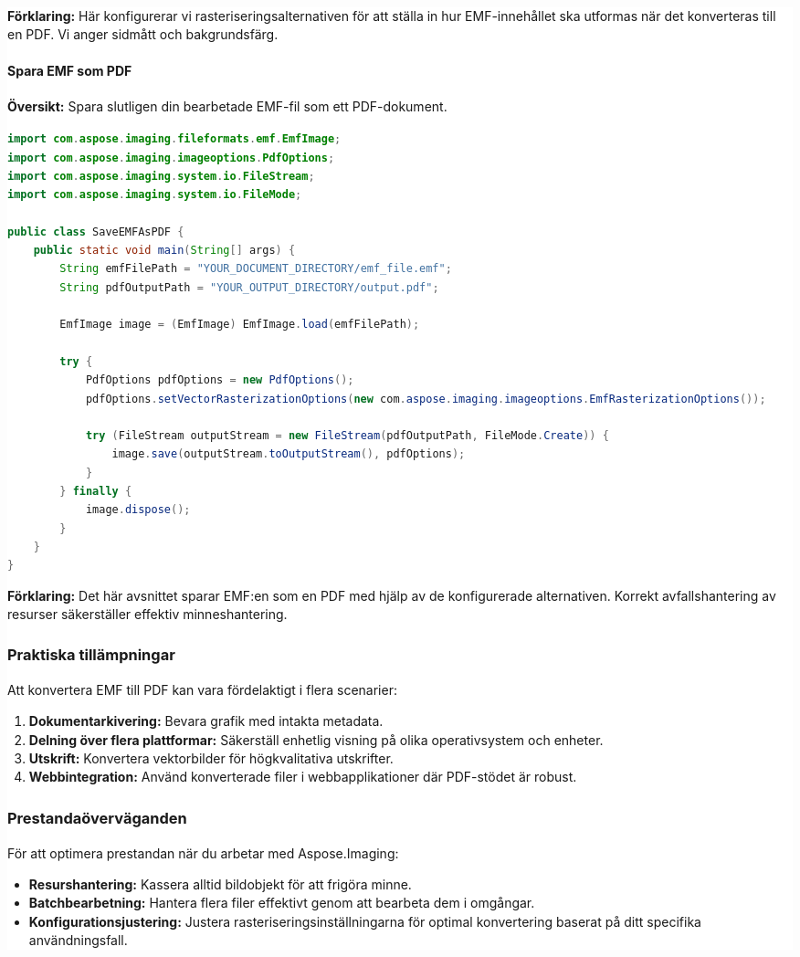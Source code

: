 **Förklaring:** Här konfigurerar vi rasteriseringsalternativen för att ställa in hur EMF-innehållet ska utformas när det konverteras till en PDF. Vi anger sidmått och bakgrundsfärg.

#### Spara EMF som PDF

**Översikt:** Spara slutligen din bearbetade EMF-fil som ett PDF-dokument.

```java
import com.aspose.imaging.fileformats.emf.EmfImage;
import com.aspose.imaging.imageoptions.PdfOptions;
import com.aspose.imaging.system.io.FileStream;
import com.aspose.imaging.system.io.FileMode;

public class SaveEMFAsPDF {
    public static void main(String[] args) {
        String emfFilePath = "YOUR_DOCUMENT_DIRECTORY/emf_file.emf";
        String pdfOutputPath = "YOUR_OUTPUT_DIRECTORY/output.pdf";
        
        EmfImage image = (EmfImage) EmfImage.load(emfFilePath);
        
        try {
            PdfOptions pdfOptions = new PdfOptions();
            pdfOptions.setVectorRasterizationOptions(new com.aspose.imaging.imageoptions.EmfRasterizationOptions());

            try (FileStream outputStream = new FileStream(pdfOutputPath, FileMode.Create)) {
                image.save(outputStream.toOutputStream(), pdfOptions);
            }
        } finally {
            image.dispose();
        }
    }
}
```

**Förklaring:** Det här avsnittet sparar EMF:en som en PDF med hjälp av de konfigurerade alternativen. Korrekt avfallshantering av resurser säkerställer effektiv minneshantering.

### Praktiska tillämpningar

Att konvertera EMF till PDF kan vara fördelaktigt i flera scenarier:

1. **Dokumentarkivering:** Bevara grafik med intakta metadata.
2. **Delning över flera plattformar:** Säkerställ enhetlig visning på olika operativsystem och enheter.
3. **Utskrift:** Konvertera vektorbilder för högkvalitativa utskrifter.
4. **Webbintegration:** Använd konverterade filer i webbapplikationer där PDF-stödet är robust.

### Prestandaöverväganden

För att optimera prestandan när du arbetar med Aspose.Imaging:

- **Resurshantering:** Kassera alltid bildobjekt för att frigöra minne.
- **Batchbearbetning:** Hantera flera filer effektivt genom att bearbeta dem i omgångar.
- **Konfigurationsjustering:** Justera rasteriseringsinställningarna för optimal konvertering baserat på ditt specifika användningsfall.
